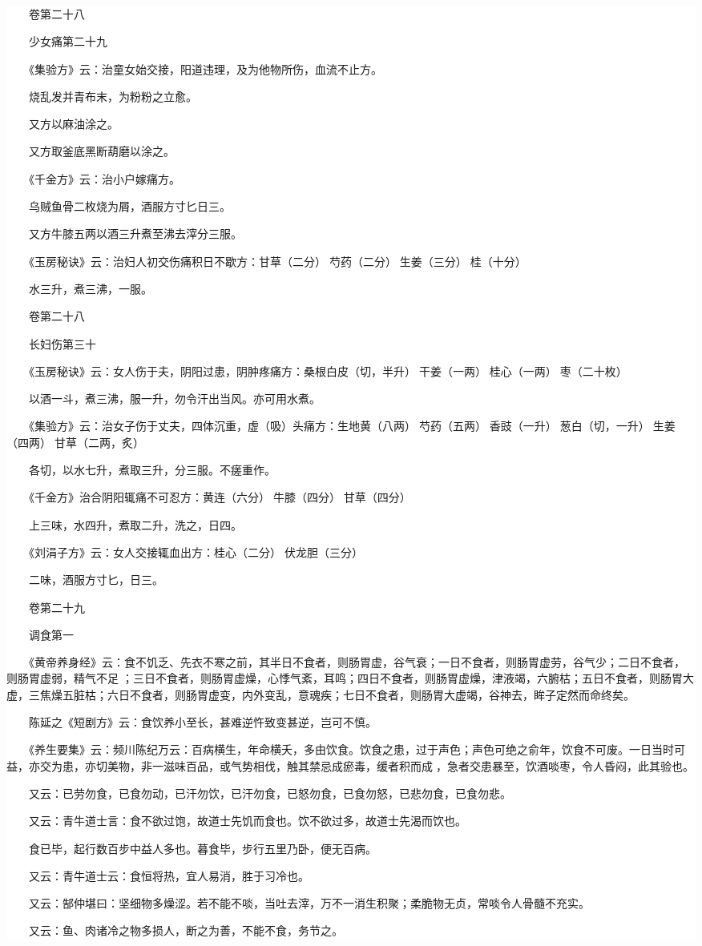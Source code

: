 　　卷第二十八

　　少女痛第二十九

　　《集验方》云：治童女始交接，阳道违理，及为他物所伤，血流不止方。

　　烧乱发并青布末，为粉粉之立愈。

　　又方以麻油涂之。

　　又方取釜底黑断葫磨以涂之。

　　《千金方》云：治小户嫁痛方。

　　乌贼鱼骨二枚烧为屑，酒服方寸匕日三。

　　又方牛膝五两以酒三升煮至沸去滓分三服。

　　《玉房秘诀》云：治妇人初交伤痛积日不歇方：甘草（二分） 芍药（二分） 生姜（三分） 桂（十分）

　　水三升，煮三沸，一服。

　　卷第二十八

　　长妇伤第三十

　　《玉房秘诀》云：女人伤于夫，阴阳过患，阴肿疼痛方：桑根白皮（切，半升） 干姜（一两） 桂心（一两） 枣（二十枚）

　　以酒一斗，煮三沸，服一升，勿令汗出当风。亦可用水煮。

　　《集验方》云：治女子伤于丈夫，四体沉重，虚（吸）头痛方：生地黄（八两） 芍药（五两） 香豉（一升） 葱白（切，一升） 生姜（四两） 甘草（二两，炙）

　　各切，以水七升，煮取三升，分三服。不瘥重作。

　　《千金方》治合阴阳辄痛不可忍方：黄连（六分） 牛膝（四分） 甘草（四分）

　　上三味，水四升，煮取二升，洗之，日四。

　　《刘涓子方》云：女人交接辄血出方：桂心（二分） 伏龙胆（三分）

　　二味，酒服方寸匕，日三。

　　卷第二十九

　　调食第一

　　《黄帝养身经》云：食不饥乏、先衣不寒之前，其半日不食者，则肠胃虚，谷气衰；一日不食者，则肠胃虚劳，谷气少；二日不食者，则肠胃虚弱，精气不足 ；三日不食者，则肠胃虚燥，心悸气紊，耳鸣；四日不食者，则肠胃虚燥，津液竭，六腑枯；五日不食者，则肠胃大虚，三焦燥五脏枯；六日不食者，则肠胃虚变，内外变乱，意魂疾；七日不食者，则肠胃大虚竭，谷神去，眸子定然而命终矣。

　　陈延之《短剧方》云：食饮养小至长，甚难逆忤致变甚逆，岂可不慎。

　　《养生要集》云：频川陈纪万云：百病横生，年命横夭，多由饮食。饮食之患，过于声色；声色可绝之俞年，饮食不可废。一日当时可益，亦交为患，亦切美物，非一滋味百品，或气势相伐，触其禁忌成瘀毒，缓者积而成 ，急者交患暴至，饮酒啖枣，令人昏闷，此其验也。

　　又云：已劳勿食，已食勿动，已汗勿饮，已汗勿食，已怒勿食，已食勿怒，已悲勿食，已食勿悲。

　　又云：青牛道士言：食不欲过饱，故道士先饥而食也。饮不欲过多，故道士先渴而饮也。

　　食已毕，起行数百步中益人多也。暮食毕，步行五里乃卧，便无百病。

　　又云：青牛道士云：食恒将热，宜人易消，胜于习冷也。

　　又云：郜仲堪曰：坚细物多燥涩。若不能不啖，当吐去滓，万不一消生积聚；柔脆物无贞，常啖令人骨髓不充实。

　　又云：鱼、肉诸冷之物多损人，断之为善，不能不食，务节之。
